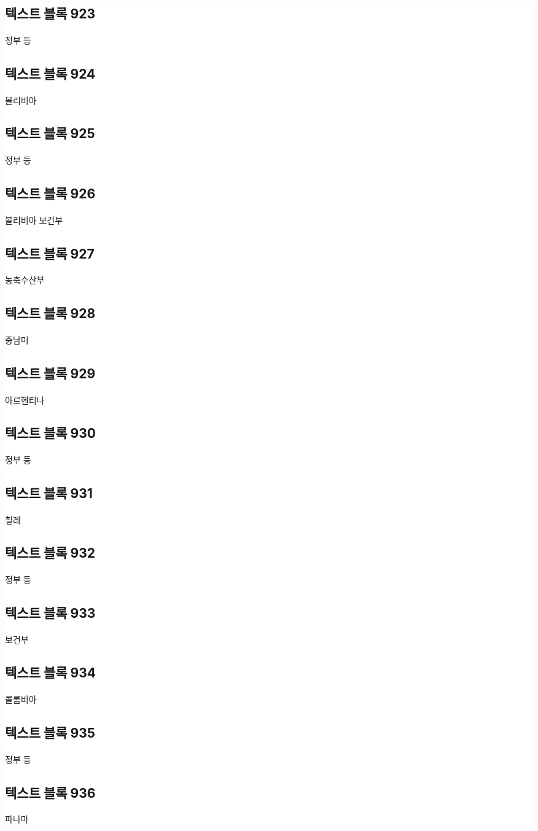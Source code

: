 ## 텍스트 블록 923
정부 등

## 텍스트 블록 924
볼리비아

## 텍스트 블록 925
정부 등

## 텍스트 블록 926
볼리비아 보건부

## 텍스트 블록 927
농축수산부

## 텍스트 블록 928
중남미

## 텍스트 블록 929
아르헨티나

## 텍스트 블록 930
정부 등

## 텍스트 블록 931
칠레

## 텍스트 블록 932
정부 등

## 텍스트 블록 933
보건부

## 텍스트 블록 934
콜롬비아

## 텍스트 블록 935
정부 등

## 텍스트 블록 936
파나마

